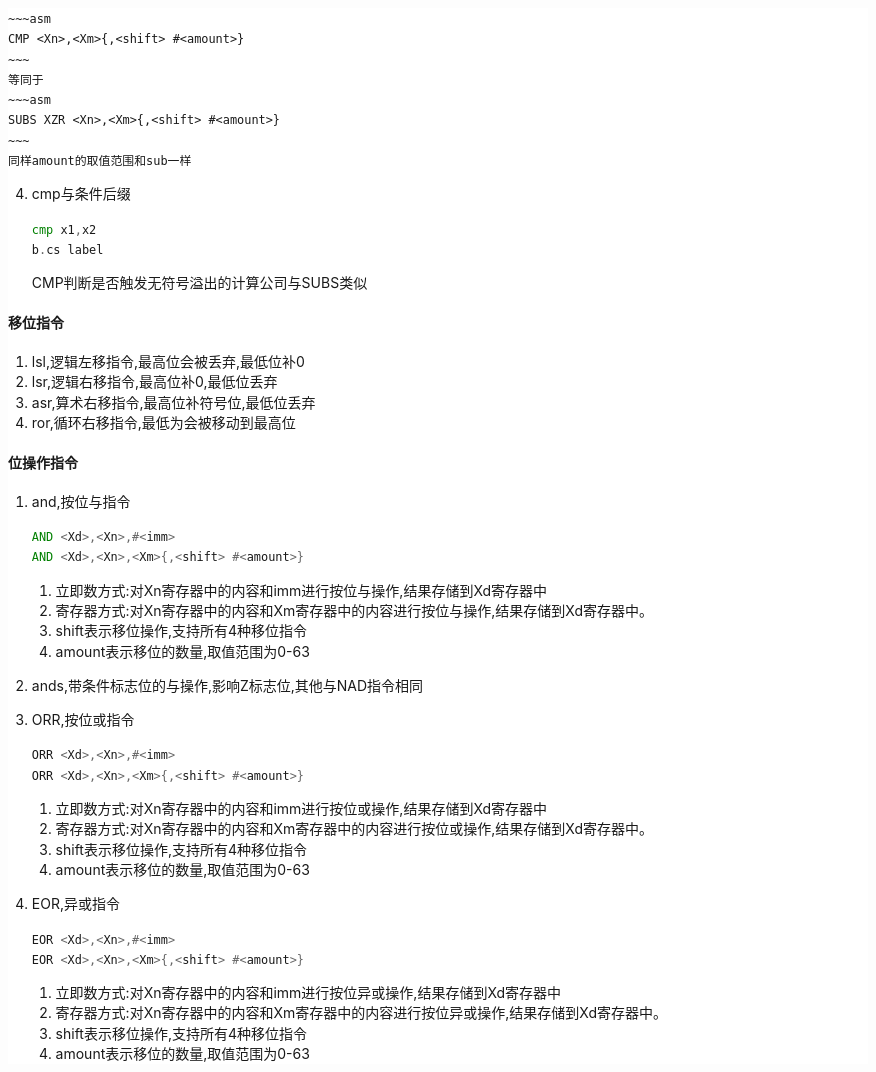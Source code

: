     ~~~asm
    CMP <Xn>,<Xm>{,<shift> #<amount>}
    ~~~
    等同于
    ~~~asm
    SUBS XZR <Xn>,<Xm>{,<shift> #<amount>}
    ~~~
    同样amount的取值范围和sub一样
4. cmp与条件后缀
    ~~~asm
    cmp x1,x2
    b.cs label
    ~~~
    CMP判断是否触发无符号溢出的计算公司与SUBS类似

#### 移位指令
1. lsl,逻辑左移指令,最高位会被丢弃,最低位补0
2. lsr,逻辑右移指令,最高位补0,最低位丢弃
3. asr,算术右移指令,最高位补符号位,最低位丢弃
4. ror,循环右移指令,最低为会被移动到最高位

#### 位操作指令
1. and,按位与指令
    ~~~asm
    AND <Xd>,<Xn>,#<imm>
    AND <Xd>,<Xn>,<Xm>{,<shift> #<amount>}
    ~~~
    1. 立即数方式:对Xn寄存器中的内容和imm进行按位与操作,结果存储到Xd寄存器中
    2. 寄存器方式:对Xn寄存器中的内容和Xm寄存器中的内容进行按位与操作,结果存储到Xd寄存器中。
    3. shift表示移位操作,支持所有4种移位指令
    4. amount表示移位的数量,取值范围为0-63
2. ands,带条件标志位的与操作,影响Z标志位,其他与NAD指令相同

1. ORR,按位或指令
    ~~~asm
    ORR <Xd>,<Xn>,#<imm>
    ORR <Xd>,<Xn>,<Xm>{,<shift> #<amount>}
    ~~~
    1. 立即数方式:对Xn寄存器中的内容和imm进行按位或操作,结果存储到Xd寄存器中
    2. 寄存器方式:对Xn寄存器中的内容和Xm寄存器中的内容进行按位或操作,结果存储到Xd寄存器中。
    3. shift表示移位操作,支持所有4种移位指令
    4. amount表示移位的数量,取值范围为0-63
2. EOR,异或指令
    ~~~asm
    EOR <Xd>,<Xn>,#<imm>
    EOR <Xd>,<Xn>,<Xm>{,<shift> #<amount>}
    ~~~
    1. 立即数方式:对Xn寄存器中的内容和imm进行按位异或操作,结果存储到Xd寄存器中
    2. 寄存器方式:对Xn寄存器中的内容和Xm寄存器中的内容进行按位异或操作,结果存储到Xd寄存器中。
    3. shift表示移位操作,支持所有4种移位指令
    4. amount表示移位的数量,取值范围为0-63
